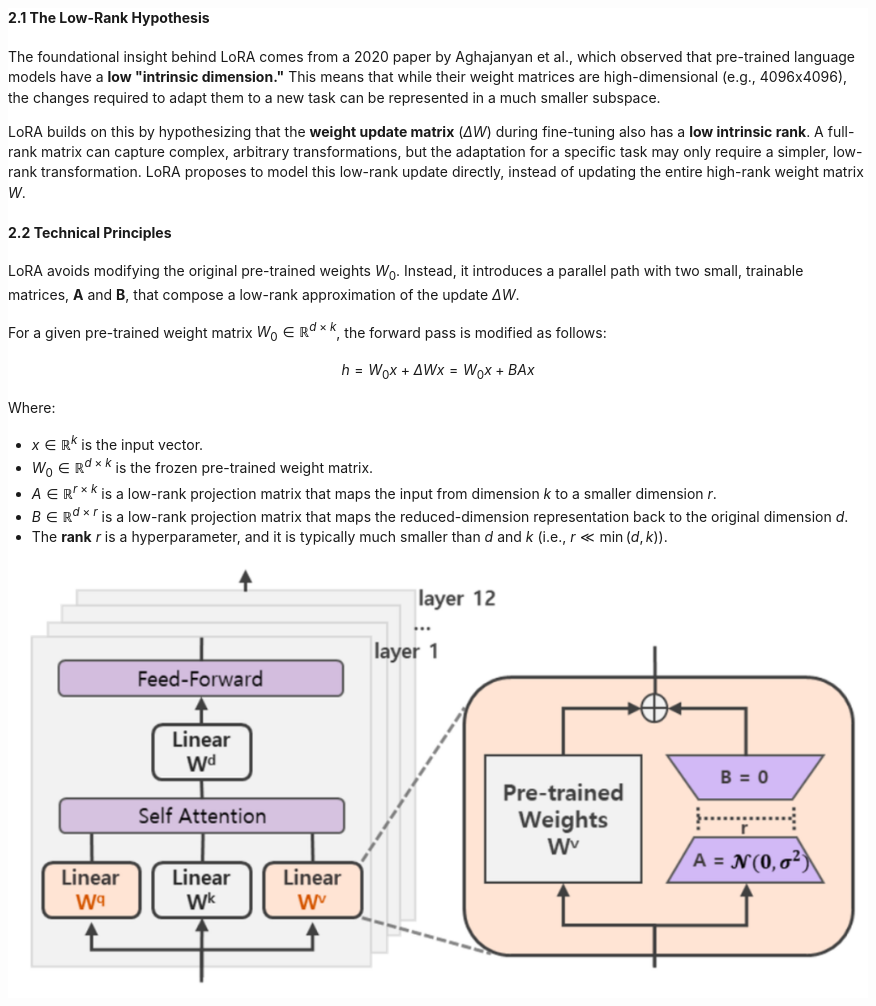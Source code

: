 #### 2.1 The Low-Rank Hypothesis

The foundational insight behind LoRA comes from a 2020 paper by Aghajanyan et al., which observed that pre-trained language models have a **low "intrinsic dimension."** This means that while their weight matrices are high-dimensional (e.g., 4096x4096), the changes required to adapt them to a new task can be represented in a much smaller subspace.

LoRA builds on this by hypothesizing that the **weight update matrix** ($\Delta W$) during fine-tuning also has a **low intrinsic rank**. A full-rank matrix can capture complex, arbitrary transformations, but the adaptation for a specific task may only require a simpler, low-rank transformation. LoRA proposes to model this low-rank update directly, instead of updating the entire high-rank weight matrix $W$.

#### 2.2 Technical Principles

LoRA avoids modifying the original pre-trained weights $W_0$. Instead, it introduces a parallel path with two small, trainable matrices, **A** and **B**, that compose a low-rank approximation of the update $\Delta W$.

For a given pre-trained weight matrix $W_0 \in \mathbb{R}^{d \times k}$, the forward pass is modified as follows:

$$
h = W_0 x + \Delta W x = W_0 x + B A x
$$

Where:
*   $x \in \mathbb{R}^{k}$ is the input vector.
*   $W_0 \in \mathbb{R}^{d \times k}$ is the frozen pre-trained weight matrix.
*   $A \in \mathbb{R}^{r \times k}$ is a low-rank projection matrix that maps the input from dimension $k$ to a smaller dimension $r$.
*   $B \in \mathbb{R}^{d \times r}$ is a low-rank projection matrix that maps the reduced-dimension representation back to the original dimension $d$.
*   The **rank** $r$ is a hyperparameter, and it is typically much smaller than $d$ and $k$ (i.e., $r \ll \min(d, k)$).

![Figure 1: LoRA Architecture. The pre-trained weight path (left) is frozen. A new, trainable path (right) is added, which consists of a rank-decomposition with matrices A and B.](image/image_NlJY_w8Q3W.png)
